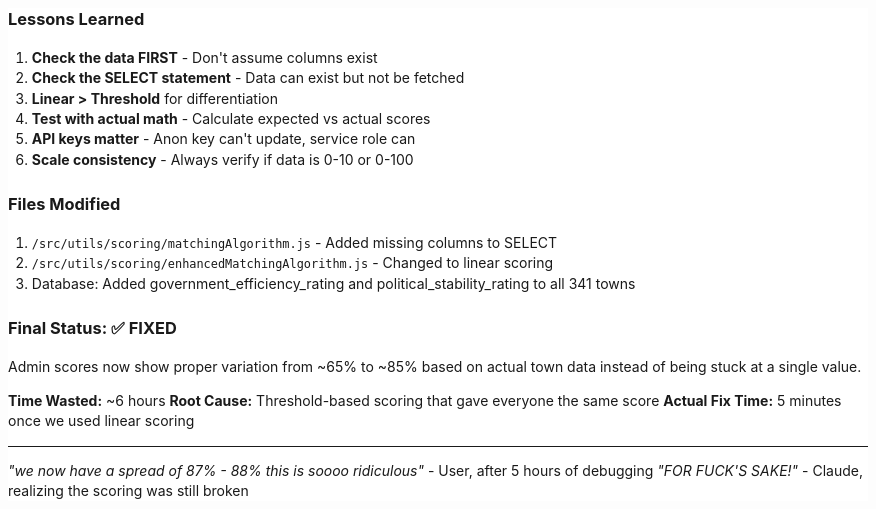 ### Lessons Learned

1. **Check the data FIRST** - Don't assume columns exist
2. **Check the SELECT statement** - Data can exist but not be fetched
3. **Linear > Threshold** for differentiation
4. **Test with actual math** - Calculate expected vs actual scores
5. **API keys matter** - Anon key can't update, service role can
6. **Scale consistency** - Always verify if data is 0-10 or 0-100

### Files Modified

1. `/src/utils/scoring/matchingAlgorithm.js` - Added missing columns to SELECT
2. `/src/utils/scoring/enhancedMatchingAlgorithm.js` - Changed to linear scoring
3. Database: Added government_efficiency_rating and political_stability_rating to all 341 towns

### Final Status: ✅ FIXED

Admin scores now show proper variation from ~65% to ~85% based on actual town data instead of being stuck at a single value.

**Time Wasted:** ~6 hours
**Root Cause:** Threshold-based scoring that gave everyone the same score
**Actual Fix Time:** 5 minutes once we used linear scoring

---
*"we now have a spread of 87% - 88% this is soooo ridiculous"* - User, after 5 hours of debugging
*"FOR FUCK'S SAKE!"* - Claude, realizing the scoring was still broken
